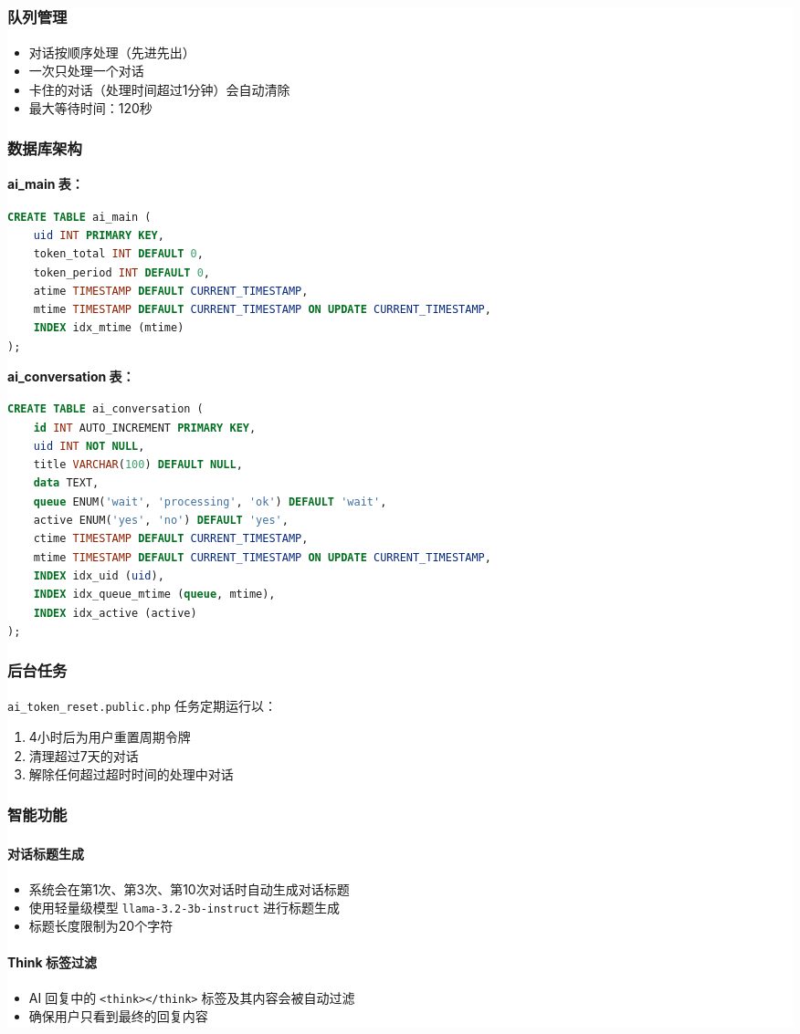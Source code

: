 ### 队列管理

- 对话按顺序处理（先进先出）
- 一次只处理一个对话
- 卡住的对话（处理时间超过1分钟）会自动清除
- 最大等待时间：120秒

### 数据库架构

**ai_main 表：**
```sql
CREATE TABLE ai_main (
    uid INT PRIMARY KEY,
    token_total INT DEFAULT 0,
    token_period INT DEFAULT 0,
    atime TIMESTAMP DEFAULT CURRENT_TIMESTAMP,
    mtime TIMESTAMP DEFAULT CURRENT_TIMESTAMP ON UPDATE CURRENT_TIMESTAMP,
    INDEX idx_mtime (mtime)
);
```

**ai_conversation 表：**
```sql
CREATE TABLE ai_conversation (
    id INT AUTO_INCREMENT PRIMARY KEY,
    uid INT NOT NULL,
    title VARCHAR(100) DEFAULT NULL,
    data TEXT,
    queue ENUM('wait', 'processing', 'ok') DEFAULT 'wait',
    active ENUM('yes', 'no') DEFAULT 'yes',
    ctime TIMESTAMP DEFAULT CURRENT_TIMESTAMP,
    mtime TIMESTAMP DEFAULT CURRENT_TIMESTAMP ON UPDATE CURRENT_TIMESTAMP,
    INDEX idx_uid (uid),
    INDEX idx_queue_mtime (queue, mtime),
    INDEX idx_active (active)
);
```

### 后台任务

`ai_token_reset.public.php` 任务定期运行以：
1. 4小时后为用户重置周期令牌
2. 清理超过7天的对话
3. 解除任何超过超时时间的处理中对话

### 智能功能

#### 对话标题生成
- 系统会在第1次、第3次、第10次对话时自动生成对话标题
- 使用轻量级模型 `llama-3.2-3b-instruct` 进行标题生成
- 标题长度限制为20个字符

#### Think 标签过滤
- AI 回复中的 `<think></think>` 标签及其内容会被自动过滤
- 确保用户只看到最终的回复内容
